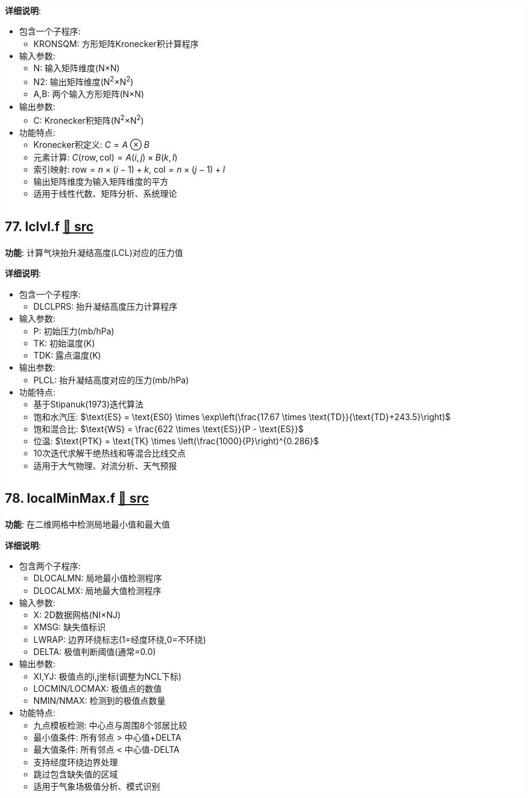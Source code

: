 **详细说明**:
- 包含一个子程序:
  - KRONSQM: 方形矩阵Kronecker积计算程序
- 输入参数:
  - N: 输入矩阵维度(N×N)
  - N2: 输出矩阵维度(N$^2$×N$^2$)
  - A,B: 两个输入方形矩阵(N×N)
- 输出参数:
  - C: Kronecker积矩阵(N$^2$×N$^2$)
- 功能特点:
  - Kronecker积定义: $C = A \otimes B$
  - 元素计算: $C(\text{row},\text{col}) = A(i,j) \times B(k,l)$
  - 索引映射: $\text{row} = n \times (i-1) + k$, $\text{col} = n \times (j-1) + l$
  - 输出矩阵维度为输入矩阵维度的平方
  - 适用于线性代数、矩阵分析、系统理论

## 77. lclvl.f [📝 src](fortran/lclvl.f)
**功能**: 计算气块抬升凝结高度(LCL)对应的压力值

**详细说明**:
- 包含一个子程序:
  - DLCLPRS: 抬升凝结高度压力计算程序
- 输入参数:
  - P: 初始压力(mb/hPa)
  - TK: 初始温度(K)
  - TDK: 露点温度(K)
- 输出参数:
  - PLCL: 抬升凝结高度对应的压力(mb/hPa)
- 功能特点:
  - 基于Stipanuk(1973)迭代算法
  - 饱和水汽压: $\text{ES} = \text{ES0} \times \exp\left(\frac{17.67 \times \text{TD}}{\text{TD}+243.5}\right)$
  - 饱和混合比: $\text{WS} = \frac{622 \times \text{ES}}{P - \text{ES}}$  
  - 位温: $\text{PTK} = \text{TK} \times \left(\frac{1000}{P}\right)^{0.286}$
  - 10次迭代求解干绝热线和等混合比线交点
  - 适用于大气物理、对流分析、天气预报

## 78. localMinMax.f [📝 src](fortran/localMinMax.f)
**功能**: 在二维网格中检测局地最小值和最大值

**详细说明**:
- 包含两个子程序:
  - DLOCALMN: 局地最小值检测程序
  - DLOCALMX: 局地最大值检测程序
- 输入参数:
  - X: 2D数据网格(NI×NJ)
  - XMSG: 缺失值标识
  - LWRAP: 边界环绕标志(1=经度环绕,0=不环绕)
  - DELTA: 极值判断阈值(通常=0.0)
- 输出参数:
  - XI,YJ: 极值点的i,j坐标(调整为NCL下标)
  - LOCMIN/LOCMAX: 极值点的数值
  - NMIN/NMAX: 检测到的极值点数量
- 功能特点:
  - 九点模板检测: 中心点与周围8个邻居比较
  - 最小值条件: 所有邻点 > 中心值+DELTA
  - 最大值条件: 所有邻点 < 中心值-DELTA
  - 支持经度环绕边界处理
  - 跳过包含缺失值的区域
  - 适用于气象场极值分析、模式识别
